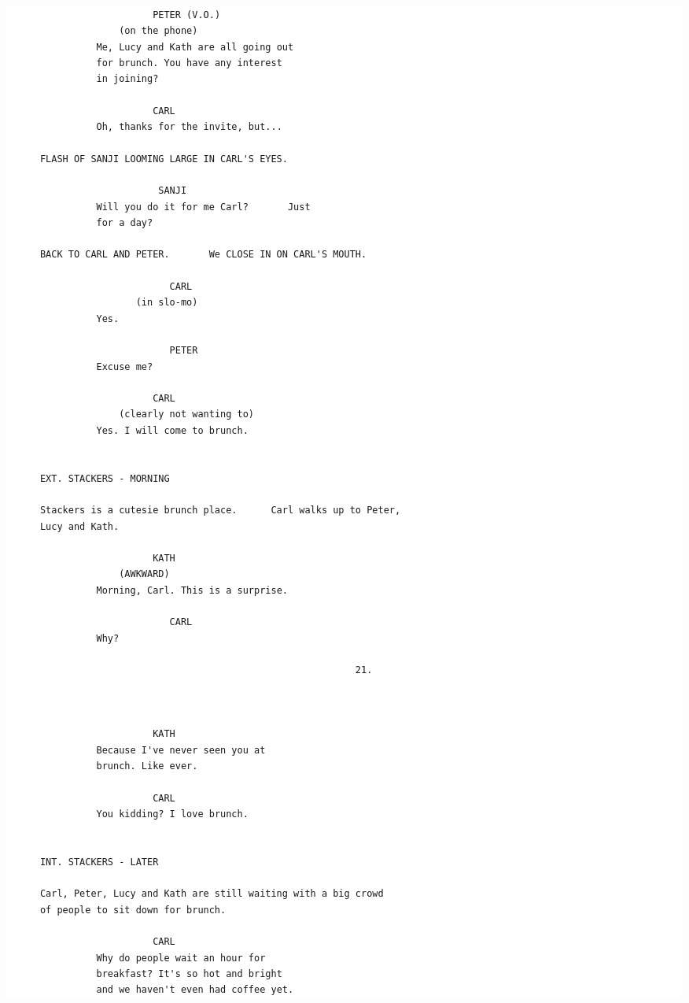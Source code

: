                               PETER (V.O.)
                        (on the phone)
                    Me, Lucy and Kath are all going out
                    for brunch. You have any interest
                    in joining?
          
                              CARL
                    Oh, thanks for the invite, but...
          
          FLASH OF SANJI LOOMING LARGE IN CARL'S EYES.
          
                               SANJI
                    Will you do it for me Carl?       Just
                    for a day?
          
          BACK TO CARL AND PETER.       We CLOSE IN ON CARL'S MOUTH.
          
                                 CARL
                           (in slo-mo)
                    Yes.
          
                                 PETER
                    Excuse me?
          
                              CARL
                        (clearly not wanting to)
                    Yes. I will come to brunch.
          
          
          EXT. STACKERS - MORNING
          
          Stackers is a cutesie brunch place.      Carl walks up to Peter,
          Lucy and Kath.
          
                              KATH
                        (AWKWARD)
                    Morning, Carl. This is a surprise.
          
                                 CARL
                    Why?
          
                                                                  21.
          
          
          
                              KATH
                    Because I've never seen you at
                    brunch. Like ever.
          
                              CARL
                    You kidding? I love brunch.
          
          
          INT. STACKERS - LATER
          
          Carl, Peter, Lucy and Kath are still waiting with a big crowd
          of people to sit down for brunch.
          
                              CARL
                    Why do people wait an hour for
                    breakfast? It's so hot and bright
                    and we haven't even had coffee yet.
          